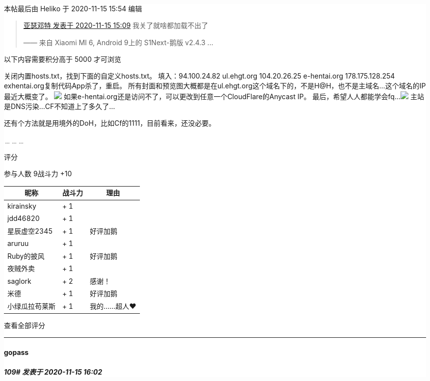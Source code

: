  本帖最后由 Heliko 于 2020-11-15 15:54 编辑 
<blockquote><a href="httphttps://bbs.saraba1st.com/2b/forum.php?mod=redirect&amp;goto=findpost&amp;pid=49400488&amp;ptid=1965963" target="_blank">亚瑟邓特 发表于 2020-11-15 15:09</a>
我关了就啥都加载不出了

—— 来自 Xiaomi MI 6, Android 9上的 S1Next-鹅版 v2.4.3 ...</blockquote>
以下内容需要积分高于 5000 才可浏览

关闭内置hosts.txt，找到下面的自定义hosts.txt。
填入：94.100.24.82 ul.ehgt.org 104.20.26.25 e-hentai.org 178.175.128.254 exhentai.org复制代码App杀了，重启。
所有封面和预览图大概都是在ul.ehgt.org这个域名下的，不是H@H，也不是主域名…这个域名的IP最近大概变了。
<img src="https://p.sda1.dev/0/52a30b6853a810fc914240ec0a259656/IMG_CMP_179291931.png" referrerpolicy="no-referrer">
如果e-hentai.org还是访问不了，可以更改到任意一个CloudFlare的Anycast IP。
最后，希望人人都能学会fq…<img src="https://static.saraba1st.com/image/smiley/face2017/018.png" referrerpolicy="no-referrer">
主站是DNS污染…CF不知道上了多久了…

还有个方法就是用境外的DoH，比如Cf的1111，目前看来，还没必要。



﹍﹍﹍

评分





 参与人数 9战斗力 +10

|昵称|战斗力|理由|
|----|---|---|
| kirainsky| + 1||
| jdd46820| + 1||
| 星辰虚空2345| + 1|好评加鹅|
| aruruu| + 1||
| Ruby的披风| + 1|好评加鹅|
| 夜贼外卖| + 1||
| saglork| + 2|感谢！|
| 米德| + 1|好评加鹅|
| 小绿瓜拉苟莱斯| + 1|我的……超人❤️|



查看全部评分






*****

####  gopass  
##### 109#       发表于 2020-11-15 16:02
